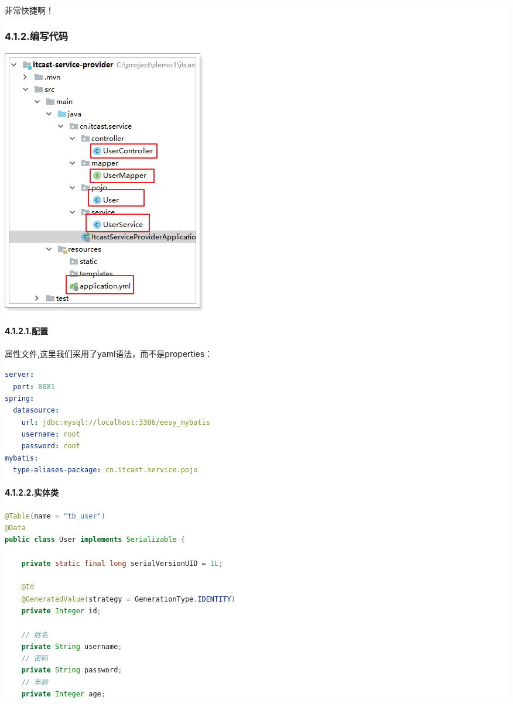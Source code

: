 非常快捷啊！



### 4.1.2.编写代码

 ![1535671376231](assets/1535671376231.png)

#### 4.1.2.1.配置

属性文件,这里我们采用了yaml语法，而不是properties：

```yaml
server:
  port: 8081
spring:
  datasource:
    url: jdbc:mysql://localhost:3306/eesy_mybatis 
    username: root
    password: root
mybatis:
  type-aliases-package: cn.itcast.service.pojo
```



#### 4.1.2.2.实体类

```java
@Table(name = "tb_user")
@Data
public class User implements Serializable {

    private static final long serialVersionUID = 1L;

    @Id
    @GeneratedValue(strategy = GenerationType.IDENTITY)
    private Integer id;

    // 姓名
    private String username;
    // 密码
    private String password;
    // 年龄
    private Integer age;
```